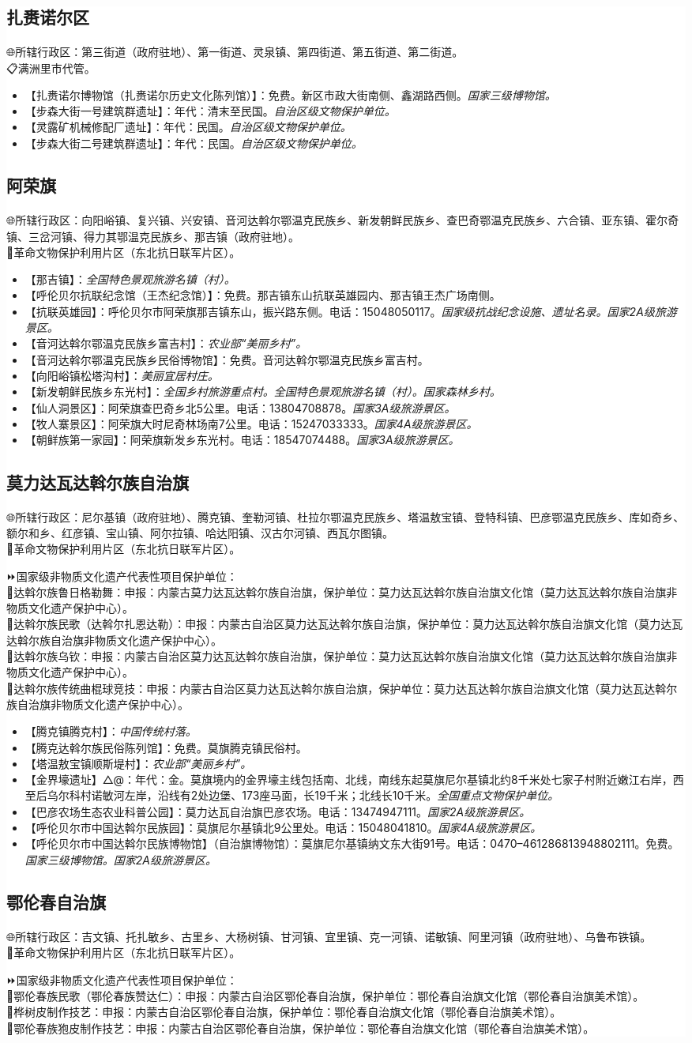 ## 扎赉诺尔区  
🌐所辖行政区：第三街道（政府驻地）、第一街道、灵泉镇、第四街道、第五街道、第二街道。  
📋满洲里市代管。  

* 【扎赉诺尔博物馆（扎赉诺尔历史文化陈列馆）】：免费。新区市政大街南侧、鑫湖路西侧。*国家三级博物馆。*  
* 【步森大街一号建筑群遗址】：年代：清末至民国。*自治区级文物保护单位。*  
* 【灵露矿机械修配厂遗址】：年代：民国。*自治区级文物保护单位。*  
* 【步森大街二号建筑群遗址】：年代：民国。*自治区级文物保护单位。*  

## 阿荣旗  
🌐所辖行政区：向阳峪镇、复兴镇、兴安镇、音河达斡尔鄂温克民族乡、新发朝鲜民族乡、查巴奇鄂温克民族乡、六合镇、亚东镇、霍尔奇镇、三岔河镇、得力其鄂温克民族乡、那吉镇（政府驻地）。  
🚩革命文物保护利用片区（东北抗日联军片区）。  

* 【那吉镇】：*全国特色景观旅游名镇（村）。*  
* 【呼伦贝尔抗联纪念馆（王杰纪念馆）】：免费。那吉镇东山抗联英雄园内、那吉镇王杰广场南侧。  
* 【抗联英雄园】：呼伦贝尔市阿荣旗那吉镇东山，振兴路东侧。电话：15048050117。*国家级抗战纪念设施、遗址名录。国家2A级旅游景区。*  
* 【音河达斡尔鄂温克民族乡富吉村】：*农业部“美丽乡村”。*  
* 【音河达斡尔鄂温克民族乡民俗博物馆】：免费。音河达斡尔鄂温克民族乡富吉村。  
* 【向阳峪镇松塔沟村】：*美丽宜居村庄。*  
* 【新发朝鲜民族乡东光村】：*全国乡村旅游重点村。全国特色景观旅游名镇（村）。国家森林乡村。*  
* 【仙人洞景区】：阿荣旗查巴奇乡北5公里。电话：13804708878。*国家3A级旅游景区。*  
* 【牧人寨景区】：阿荣旗大时尼奇林场南7公里。电话：15247033333。*国家4A级旅游景区。*  
* 【朝鲜族第一家园】：阿荣旗新发乡东光村。电话：18547074488。*国家3A级旅游景区。*  

## 莫力达瓦达斡尔族自治旗  
🌐所辖行政区：尼尔基镇（政府驻地）、腾克镇、奎勒河镇、杜拉尔鄂温克民族乡、塔温敖宝镇、登特科镇、巴彦鄂温克民族乡、库如奇乡、额尔和乡、红彦镇、宝山镇、阿尔拉镇、哈达阳镇、汉古尔河镇、西瓦尔图镇。  
🚩革命文物保护利用片区（东北抗日联军片区）。  

⏩国家级非物质文化遗产代表性项目保护单位：  
🔸达斡尔族鲁日格勒舞：申报：内蒙古莫力达瓦达斡尔族自治旗，保护单位：莫力达瓦达斡尔族自治旗文化馆（莫力达瓦达斡尔族自治旗非物质文化遗产保护中心）。  
🔸达斡尔族民歌（达斡尔扎恩达勒）：申报：内蒙古自治区莫力达瓦达斡尔族自治旗，保护单位：莫力达瓦达斡尔族自治旗文化馆（莫力达瓦达斡尔族自治旗非物质文化遗产保护中心）。  
🔸达斡尔族乌钦：申报：内蒙古自治区莫力达瓦达斡尔族自治旗，保护单位：莫力达瓦达斡尔族自治旗文化馆（莫力达瓦达斡尔族自治旗非物质文化遗产保护中心）。  
🔸达斡尔族传统曲棍球竞技：申报：内蒙古自治区莫力达瓦达斡尔族自治旗，保护单位：莫力达瓦达斡尔族自治旗文化馆（莫力达瓦达斡尔族自治旗非物质文化遗产保护中心）。  

* 【腾克镇腾克村】：*中国传统村落。*  
* 【腾克达斡尔族民俗陈列馆】：免费。莫旗腾克镇民俗村。  
* 【塔温敖宝镇顺斯堤村】：*农业部“美丽乡村”。*  
* 【金界壕遗址】△@：年代：金。莫旗境内的金界壕主线包括南、北线，南线东起莫旗尼尔基镇北约8千米处七家子村附近嫩江右岸，西至后乌尔科村诺敏河左岸，沿线有2处边堡、173座马面，长19千米；北线长10千米。*全国重点文物保护单位。*  
* 【巴彦农场生态农业科普公园】：莫力达瓦自治旗巴彦农场。电话：13474947111。*国家2A级旅游景区。*  
* 【呼伦贝尔市中国达斡尔民族园】：莫旗尼尔基镇北9公里处。电话：15048041810。*国家4A级旅游景区。*  
* 【呼伦贝尔市中国达斡尔民族博物馆】（自治旗博物馆）：莫旗尼尔基镇纳文东大街91号。电话：0470–461286813948802111。免费。*国家三级博物馆。国家2A级旅游景区。*  

## 鄂伦春自治旗  
🌐所辖行政区：吉文镇、托扎敏乡、古里乡、大杨树镇、甘河镇、宜里镇、克一河镇、诺敏镇、阿里河镇（政府驻地）、乌鲁布铁镇。  
🚩革命文物保护利用片区（东北抗日联军片区）。  

⏩国家级非物质文化遗产代表性项目保护单位：  
🔸鄂伦春族民歌（鄂伦春族赞达仁）：申报：内蒙古自治区鄂伦春自治旗，保护单位：鄂伦春自治旗文化馆（鄂伦春自治旗美术馆）。  
🔸桦树皮制作技艺：申报：内蒙古自治区鄂伦春自治旗，保护单位：鄂伦春自治旗文化馆（鄂伦春自治旗美术馆）。  
🔸鄂伦春族狍皮制作技艺：申报：内蒙古自治区鄂伦春自治旗，保护单位：鄂伦春自治旗文化馆（鄂伦春自治旗美术馆）。  
